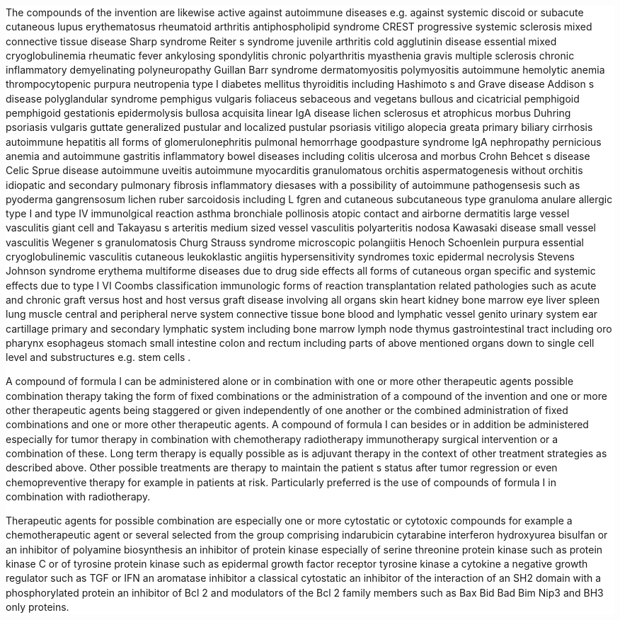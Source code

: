 The compounds of the invention are likewise active against autoimmune diseases e.g. against systemic discoid or subacute cutaneous lupus erythematosus rheumatoid arthritis antiphospholipid syndrome CREST progressive systemic sclerosis mixed connective tissue disease Sharp syndrome Reiter s syndrome juvenile arthritis cold agglutinin disease essential mixed cryoglobulinemia rheumatic fever ankylosing spondylitis chronic polyarthritis myasthenia gravis multiple sclerosis chronic inflammatory demyelinating polyneuropathy Guillan Barr syndrome dermatomyositis polymyositis autoimmune hemolytic anemia thrompocytopenic purpura neutropenia type I diabetes mellitus thyroiditis including Hashimoto s and Grave disease Addison s disease polyglandular syndrome pemphigus vulgaris foliaceus sebaceous and vegetans bullous and cicatricial pemphigoid pemphigoid gestationis epidermolysis bullosa acquisita linear IgA disease lichen sclerosus et atrophicus morbus Duhring psoriasis vulgaris guttate generalized pustular and localized pustular psoriasis vitiligo alopecia greata primary biliary cirrhosis autoimmune hepatitis all forms of glomerulonephritis pulmonal hemorrhage goodpasture syndrome IgA nephropathy pernicious anemia and autoimmune gastritis inflammatory bowel diseases including colitis ulcerosa and morbus Crohn Behcet s disease Celic Sprue disease autoimmune uveitis autoimmune myocarditis granulomatous orchitis aspermatogenesis without orchitis idiopatic and secondary pulmonary fibrosis inflammatory diesases with a possibility of autoimmune pathogensesis such as pyoderma gangrensosum lichen ruber sarcoidosis including L fgren and cutaneous subcutaneous type granuloma anulare allergic type I and type IV immunolgical reaction asthma bronchiale pollinosis atopic contact and airborne dermatitis large vessel vasculitis giant cell and Takayasu s arteritis medium sized vessel vasculitis polyarteritis nodosa Kawasaki disease small vessel vasculitis Wegener s granulomatosis Churg Strauss syndrome microscopic polangiitis Henoch Schoenlein purpura essential cryoglobulinemic vasculitis cutaneous leukoklastic angiitis hypersensitivity syndromes toxic epidermal necrolysis Stevens Johnson syndrome erythema multiforme diseases due to drug side effects all forms of cutaneous organ specific and systemic effects due to type I VI Coombs classification immunologic forms of reaction transplantation related pathologies such as acute and chronic graft versus host and host versus graft disease involving all organs skin heart kidney bone marrow eye liver spleen lung muscle central and peripheral nerve system connective tissue bone blood and lymphatic vessel genito urinary system ear cartillage primary and secondary lymphatic system including bone marrow lymph node thymus gastrointestinal tract including oro pharynx esophageus stomach small intestine colon and rectum including parts of above mentioned organs down to single cell level and substructures e.g. stem cells .

A compound of formula I can be administered alone or in combination with one or more other therapeutic agents possible combination therapy taking the form of fixed combinations or the administration of a compound of the invention and one or more other therapeutic agents being staggered or given independently of one another or the combined administration of fixed combinations and one or more other therapeutic agents. A compound of formula I can besides or in addition be administered especially for tumor therapy in combination with chemotherapy radiotherapy immunotherapy surgical intervention or a combination of these. Long term therapy is equally possible as is adjuvant therapy in the context of other treatment strategies as described above. Other possible treatments are therapy to maintain the patient s status after tumor regression or even chemopreventive therapy for example in patients at risk. Particularly preferred is the use of compounds of formula I in combination with radiotherapy.

Therapeutic agents for possible combination are especially one or more cytostatic or cytotoxic compounds for example a chemotherapeutic agent or several selected from the group comprising indarubicin cytarabine interferon hydroxyurea bisulfan or an inhibitor of polyamine biosynthesis an inhibitor of protein kinase especially of serine threonine protein kinase such as protein kinase C or of tyrosine protein kinase such as epidermal growth factor receptor tyrosine kinase a cytokine a negative growth regulator such as TGF or IFN an aromatase inhibitor a classical cytostatic an inhibitor of the interaction of an SH2 domain with a phosphorylated protein an inhibitor of Bcl 2 and modulators of the Bcl 2 family members such as Bax Bid Bad Bim Nip3 and BH3 only proteins.
